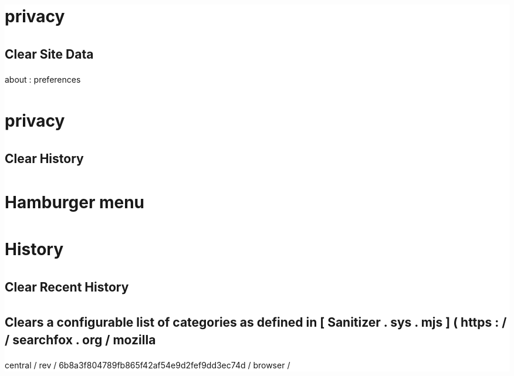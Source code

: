 #
privacy
=
>
Clear
Site
Data
-
about
:
preferences
#
privacy
=
>
Clear
History
-
Hamburger
menu
=
>
History
=
>
Clear
Recent
History
-
Clears
a
configurable
list
of
categories
as
defined
in
[
Sanitizer
.
sys
.
mjs
]
(
https
:
/
/
searchfox
.
org
/
mozilla
-
central
/
rev
/
6b8a3f804789fb865f42af54e9d2fef9dd3ec74d
/
browser
/